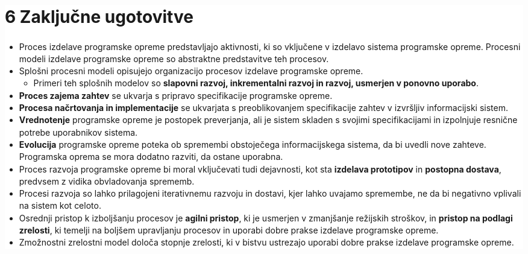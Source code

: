 # 6 Zaključne ugotovitve

- Proces izdelave programske opreme predstavljajo aktivnosti, ki so vključene v izdelavo sistema programske opreme. Procesni modeli izdelave programske opreme so abstraktne predstavitve teh procesov.
- Splošni procesni modeli opisujejo organizacijo procesov izdelave programske opreme.
    - Primeri teh splošnih modelov so **slapovni razvoj, inkrementalni razvoj in razvoj, usmerjen v ponovno uporabo**.
- **Proces zajema zahtev** se ukvarja s pripravo specifikacije programske opreme.
- **Procesa načrtovanja in implementacije** se ukvarjata s preoblikovanjem specifikacije zahtev v izvršljiv informacijski sistem.
- **Vrednotenje** programske opreme je postopek preverjanja, ali je sistem skladen s svojimi specifikacijami in izpolnjuje resnične potrebe uporabnikov sistema.
- **Evolucija** programske opreme poteka ob spremembi obstoječega informacijskega sistema, da bi uvedli nove zahteve. Programska oprema se mora dodatno razviti, da ostane uporabna.
- Proces razvoja programske opreme bi moral vključevati tudi dejavnosti, kot sta **izdelava prototipov** in **postopna dostava**, predvsem z vidika obvladovanja sprememb.
- Procesi razvoja so lahko prilagojeni iterativnemu razvoju in dostavi, kjer lahko uvajamo spremembe, ne da bi negativno vplivali na sistem kot celoto.
- Osrednji pristop k izboljšanju procesov je **agilni pristop**, ki je usmerjen v zmanjšanje režijskih stroškov, in **pristop na podlagi zrelosti**, ki temelji na boljšem upravljanju procesov in uporabi dobre prakse izdelave programske opreme.
- Zmožnostni zrelostni model določa stopnje zrelosti, ki v bistvu ustrezajo uporabi dobre prakse izdelave programske opreme.
